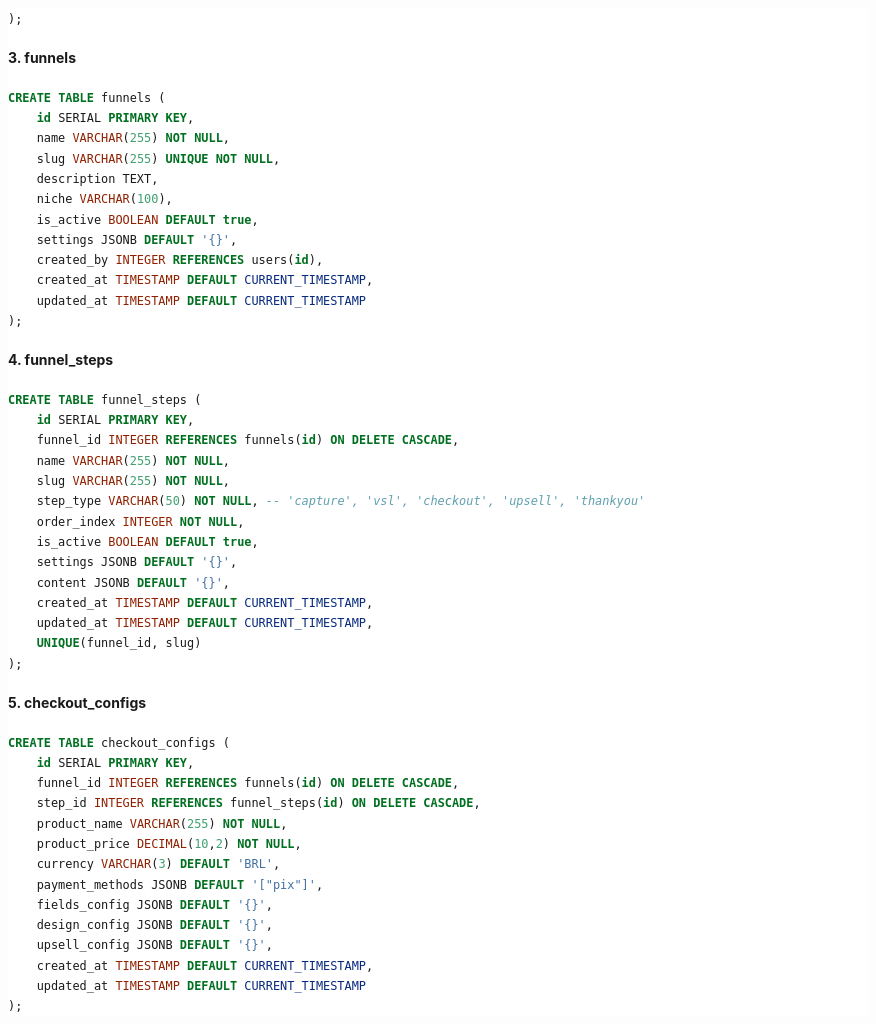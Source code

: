 ```sql
);
```

#### 3. funnels
```sql
CREATE TABLE funnels (
    id SERIAL PRIMARY KEY,
    name VARCHAR(255) NOT NULL,
    slug VARCHAR(255) UNIQUE NOT NULL,
    description TEXT,
    niche VARCHAR(100),
    is_active BOOLEAN DEFAULT true,
    settings JSONB DEFAULT '{}',
    created_by INTEGER REFERENCES users(id),
    created_at TIMESTAMP DEFAULT CURRENT_TIMESTAMP,
    updated_at TIMESTAMP DEFAULT CURRENT_TIMESTAMP
);
```

#### 4. funnel_steps
```sql
CREATE TABLE funnel_steps (
    id SERIAL PRIMARY KEY,
    funnel_id INTEGER REFERENCES funnels(id) ON DELETE CASCADE,
    name VARCHAR(255) NOT NULL,
    slug VARCHAR(255) NOT NULL,
    step_type VARCHAR(50) NOT NULL, -- 'capture', 'vsl', 'checkout', 'upsell', 'thankyou'
    order_index INTEGER NOT NULL,
    is_active BOOLEAN DEFAULT true,
    settings JSONB DEFAULT '{}',
    content JSONB DEFAULT '{}',
    created_at TIMESTAMP DEFAULT CURRENT_TIMESTAMP,
    updated_at TIMESTAMP DEFAULT CURRENT_TIMESTAMP,
    UNIQUE(funnel_id, slug)
);
```

#### 5. checkout_configs
```sql
CREATE TABLE checkout_configs (
    id SERIAL PRIMARY KEY,
    funnel_id INTEGER REFERENCES funnels(id) ON DELETE CASCADE,
    step_id INTEGER REFERENCES funnel_steps(id) ON DELETE CASCADE,
    product_name VARCHAR(255) NOT NULL,
    product_price DECIMAL(10,2) NOT NULL,
    currency VARCHAR(3) DEFAULT 'BRL',
    payment_methods JSONB DEFAULT '["pix"]',
    fields_config JSONB DEFAULT '{}',
    design_config JSONB DEFAULT '{}',
    upsell_config JSONB DEFAULT '{}',
    created_at TIMESTAMP DEFAULT CURRENT_TIMESTAMP,
    updated_at TIMESTAMP DEFAULT CURRENT_TIMESTAMP
);
```
